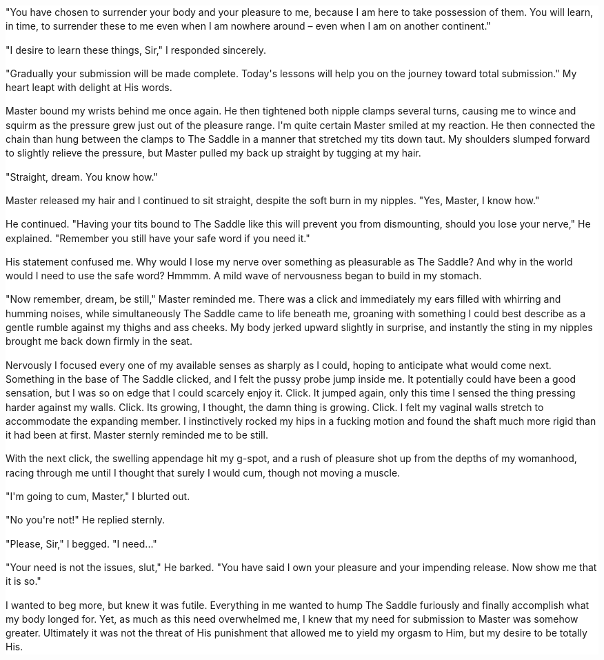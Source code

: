 "You have chosen to surrender your body and your pleasure to me, because I am here to take possession of them. You will learn, in time, to surrender these to me even when I am nowhere around – even when I am on another continent." 

"I desire to learn these things, Sir," I responded sincerely. 

"Gradually your submission will be made complete. Today's lessons will help you on the journey toward total submission." My heart leapt with delight at His words. 

Master bound my wrists behind me once again. He then tightened both nipple clamps several turns, causing me to wince and squirm as the pressure grew just out of the pleasure range. I'm quite certain Master smiled at my reaction. He then connected the chain than hung between the clamps to The Saddle in a manner that stretched my tits down taut. My shoulders slumped forward to slightly relieve the pressure, but Master pulled my back up straight by tugging at my hair. 

"Straight, dream. You know how." 

Master released my hair and I continued to sit straight, despite the soft burn in my nipples. "Yes, Master, I know how." 

He continued. "Having your tits bound to The Saddle like this will prevent you from dismounting, should you lose your nerve," He explained. "Remember you still have your safe word if you need it." 

His statement confused me. Why would I lose my nerve over something as pleasurable as The Saddle? And why in the world would I need to use the safe word? Hmmmm. A mild wave of nervousness began to build in my stomach. 

"Now remember, dream, be still," Master reminded me. There was a click and immediately my ears filled with whirring and humming noises, while simultaneously The Saddle came to life beneath me, groaning with something I could best describe as a gentle rumble against my thighs and ass cheeks. My body jerked upward slightly in surprise, and instantly the sting in my nipples brought me back down firmly in the seat. 

Nervously I focused every one of my available senses as sharply as I could, hoping to anticipate what would come next. Something in the base of The Saddle clicked, and I felt the pussy probe jump inside me. It potentially could have been a good sensation, but I was so on edge that I could scarcely enjoy it. Click. It jumped again, only this time I sensed the thing pressing harder against my walls. Click. Its growing, I thought, the damn thing is growing. Click. I felt my vaginal walls stretch to accommodate the expanding member. I instinctively rocked my hips in a fucking motion and found the shaft much more rigid than it had been at first. Master sternly reminded me to be still. 

With the next click, the swelling appendage hit my g-spot, and a rush of pleasure shot up from the depths of my womanhood, racing through me until I thought that surely I would cum, though not moving a muscle. 

"I'm going to cum, Master," I blurted out. 

"No you're not!" He replied sternly. 

"Please, Sir," I begged. "I need..." 

"Your need is not the issues, slut," He barked. "You have said I own your pleasure and your impending release. Now show me that it is so." 

I wanted to beg more, but knew it was futile. Everything in me wanted to hump The Saddle furiously and finally accomplish what my body longed for. Yet, as much as this need overwhelmed me, I knew that my need for submission to Master was somehow greater. Ultimately it was not the threat of His punishment that allowed me to yield my orgasm to Him, but my desire to be totally His. 
